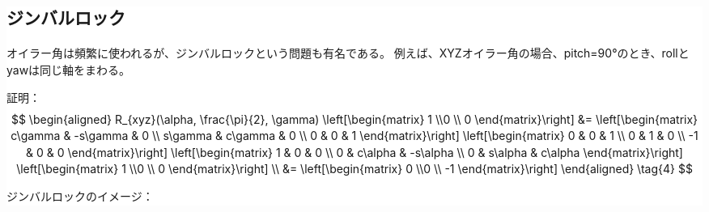 

## ジンバルロック

オイラー角は頻繁に使われるが、ジンバルロックという問題も有名である。
例えば、XYZオイラー角の場合、pitch=90°のとき、rollとyawは同じ軸をまわる。

証明：
$$
\begin{aligned} R_{xyz}(\alpha, \frac{\pi}{2}, \gamma) \left[\begin{matrix} 1  \\0 \\ 0 
\end{matrix}\right] 
&=
\left[\begin{matrix} c\gamma & -s\gamma & 0 \\
s\gamma & c\gamma & 0 \\ 0 & 0 & 1 
\end{matrix}\right]
\left[\begin{matrix} 0 & 0 & 1 \\
0 & 1 & 0 \\
-1 & 0 & 0 
\end{matrix}\right] 
\left[\begin{matrix} 1 & 0 & 0 \\
0 & c\alpha & -s\alpha \\
0 & s\alpha & c\alpha
\end{matrix}\right] 
\left[\begin{matrix} 1  \\0 \\ 0 
\end{matrix}\right] \\
&= 
\left[\begin{matrix} 0  \\0 \\ -1 
\end{matrix}\right]
\end{aligned} \tag{4}
$$

ジンバルロックのイメージ：
